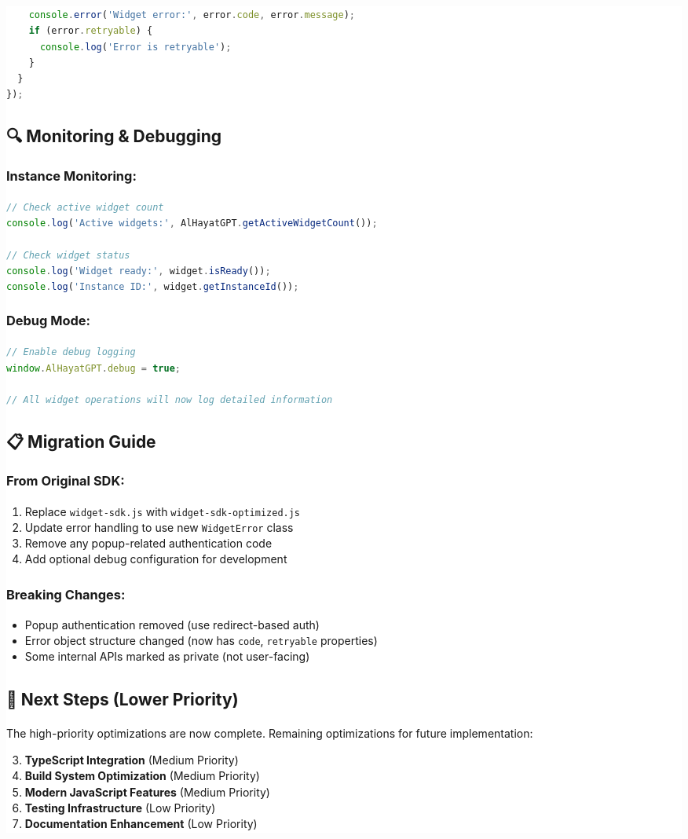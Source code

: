 ```javascript
    console.error('Widget error:', error.code, error.message);
    if (error.retryable) {
      console.log('Error is retryable');
    }
  }
});
```

## 🔍 Monitoring & Debugging

### Instance Monitoring:
```javascript
// Check active widget count
console.log('Active widgets:', AlHayatGPT.getActiveWidgetCount());

// Check widget status
console.log('Widget ready:', widget.isReady());
console.log('Instance ID:', widget.getInstanceId());
```

### Debug Mode:
```javascript
// Enable debug logging
window.AlHayatGPT.debug = true;

// All widget operations will now log detailed information
```

## 📋 Migration Guide

### From Original SDK:
1. Replace `widget-sdk.js` with `widget-sdk-optimized.js`
2. Update error handling to use new `WidgetError` class
3. Remove any popup-related authentication code
4. Add optional debug configuration for development

### Breaking Changes:
- Popup authentication removed (use redirect-based auth)
- Error object structure changed (now has `code`, `retryable` properties)
- Some internal APIs marked as private (not user-facing)

## 🎯 Next Steps (Lower Priority)

The high-priority optimizations are now complete. Remaining optimizations for future implementation:

3. **TypeScript Integration** (Medium Priority)
4. **Build System Optimization** (Medium Priority)  
6. **Modern JavaScript Features** (Medium Priority)
9. **Testing Infrastructure** (Low Priority)
10. **Documentation Enhancement** (Low Priority)
